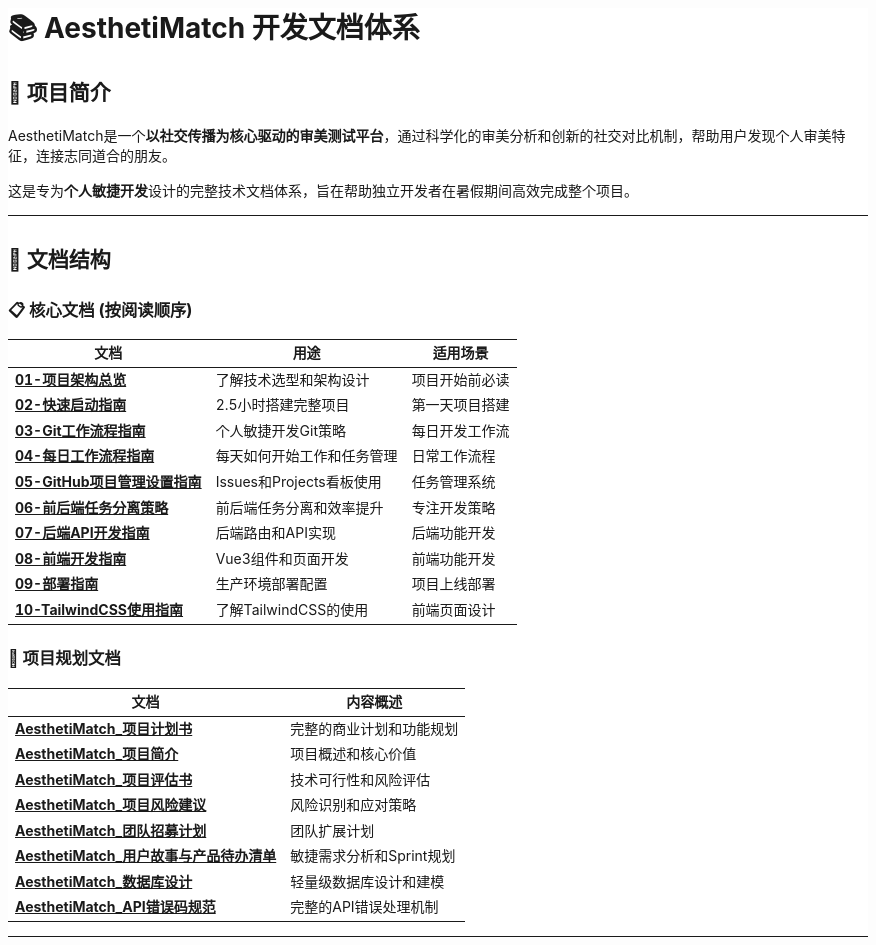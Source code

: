 # 📚 AesthetiMatch 开发文档体系

## 🎯 项目简介

AesthetiMatch是一个**以社交传播为核心驱动的审美测试平台**，通过科学化的审美分析和创新的社交对比机制，帮助用户发现个人审美特征，连接志同道合的朋友。

这是专为**个人敏捷开发**设计的完整技术文档体系，旨在帮助独立开发者在暑假期间高效完成整个项目。

---

## 📖 文档结构

### 📋 核心文档 (按阅读顺序)

| 文档                                                         | 用途                       | 适用场景       |
| ------------------------------------------------------------ | -------------------------- | -------------- |
| **[01-项目架构总览](./01-项目架构总览.md)**                  | 了解技术选型和架构设计     | 项目开始前必读 |
| **[02-快速启动指南](./02-快速启动指南.md)**                  | 2.5小时搭建完整项目        | 第一天项目搭建 |
| **[03-Git工作流程指南](./03-Git工作流程指南.md)**            | 个人敏捷开发Git策略        | 每日开发工作流 |
| **[04-每日工作流程指南](./04-每日工作流程指南.md)**          | 每天如何开始工作和任务管理 | 日常工作流程   |
| **[05-GitHub项目管理设置指南](./05-GitHub项目管理设置指南.md)** | Issues和Projects看板使用   | 任务管理系统   |
| **[06-前后端任务分离策略](./06-前后端任务分离策略.md)**      | 前后端任务分离和效率提升   | 专注开发策略   |
| **[07-后端API开发指南](./07-后端API开发指南.md)**            | 后端路由和API实现          | 后端功能开发   |
| **[08-前端开发指南](./08-前端开发指南.md)**                  | Vue3组件和页面开发         | 前端功能开发   |
| **[09-部署指南](./09-部署指南.md)**                          | 生产环境部署配置           | 项目上线部署   |
| **[10-TailwindCSS使用指南](./10-TailwindCSS使用指南.md)**    | 了解TailwindCSS的使用      | 前端页面设计   |

### 📄 项目规划文档

| 文档                                                         | 内容概述                 |
| ------------------------------------------------------------ | ------------------------ |
| **[AesthetiMatch\_项目计划书](./AesthetiMatch_项目计划书.md)** | 完整的商业计划和功能规划 |
| **[AesthetiMatch\_项目简介](./AesthetiMatch_项目简介.md)**   | 项目概述和核心价值       |
| **[AesthetiMatch\_项目评估书](./AesthetiMatch_项目评估书.md)** | 技术可行性和风险评估     |
| **[AesthetiMatch\_项目风险建议](./AesthetiMatch_项目风险建议.md)** | 风险识别和应对策略       |
| **[AesthetiMatch\_团队招募计划](./AesthetiMatch_团队招募计划.md)** | 团队扩展计划             |
| **[AesthetiMatch\_用户故事与产品待办清单](./AesthetiMatch_用户故事与产品待办清单.md)** | 敏捷需求分析和Sprint规划 |
| **[AesthetiMatch\_数据库设计](./AesthetiMatch_数据库设计.md)** | 轻量级数据库设计和建模   |
| **[AesthetiMatch_API错误码规范](./AesthetiMatch_API错误码规范.md)** | 完整的API错误处理机制    |

---